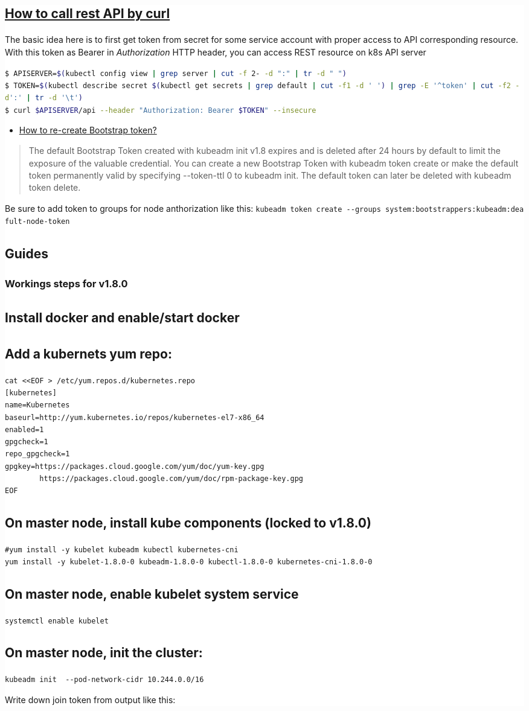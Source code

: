 ## [How to call rest API by curl](https://kubernetes.io/docs/tasks/access-application-cluster/access-cluster/#without-kubectl-proxy-post-v13x)

The basic idea here is to first get token from secret for some service account with proper access to API corresponding resource. With this token as Bearer in *Authorization* HTTP header, you can access REST resource on k8s API server

```sh
$ APISERVER=$(kubectl config view | grep server | cut -f 2- -d ":" | tr -d " ")
$ TOKEN=$(kubectl describe secret $(kubectl get secrets | grep default | cut -f1 -d ' ') | grep -E '^token' | cut -f2 -d':' | tr -d '\t')
$ curl $APISERVER/api --header "Authorization: Bearer $TOKEN" --insecure
```

 - [How to re-create Bootstrap token?](https://github.com/kubernetes/kubernetes/blob/master/CHANGELOG-1.8.md#behavioral-changes)

> The default Bootstrap Token created with kubeadm init v1.8 expires and is deleted after 24 hours by default to limit the exposure of the valuable credential. You can create a new Bootstrap Token with kubeadm token create or make the default token permanently valid by specifying --token-ttl 0 to kubeadm init. The default token can later be deleted with kubeadm token delete.

 Be sure to add token to groups for node anthorization like this: `kubeadm token create --groups system:bootstrappers:kubeadm:deafult-node-token`

## Guides

### Workings steps for v1.8.0

## Install docker and enable/start docker
## Add a kubernets yum repo:
```
cat <<EOF > /etc/yum.repos.d/kubernetes.repo
[kubernetes]
name=Kubernetes
baseurl=http://yum.kubernetes.io/repos/kubernetes-el7-x86_64
enabled=1
gpgcheck=1
repo_gpgcheck=1
gpgkey=https://packages.cloud.google.com/yum/doc/yum-key.gpg
        https://packages.cloud.google.com/yum/doc/rpm-package-key.gpg
EOF

```
## On master node, install kube components (locked to v1.8.0)
```
#yum install -y kubelet kubeadm kubectl kubernetes-cni
yum install -y kubelet-1.8.0-0 kubeadm-1.8.0-0 kubectl-1.8.0-0 kubernetes-cni-1.8.0-0
```
## On master node, enable kubelet system service
```
systemctl enable kubelet

```
## On master node, init the cluster:
```
kubeadm init  --pod-network-cidr 10.244.0.0/16
```
Write down join token from output like this: